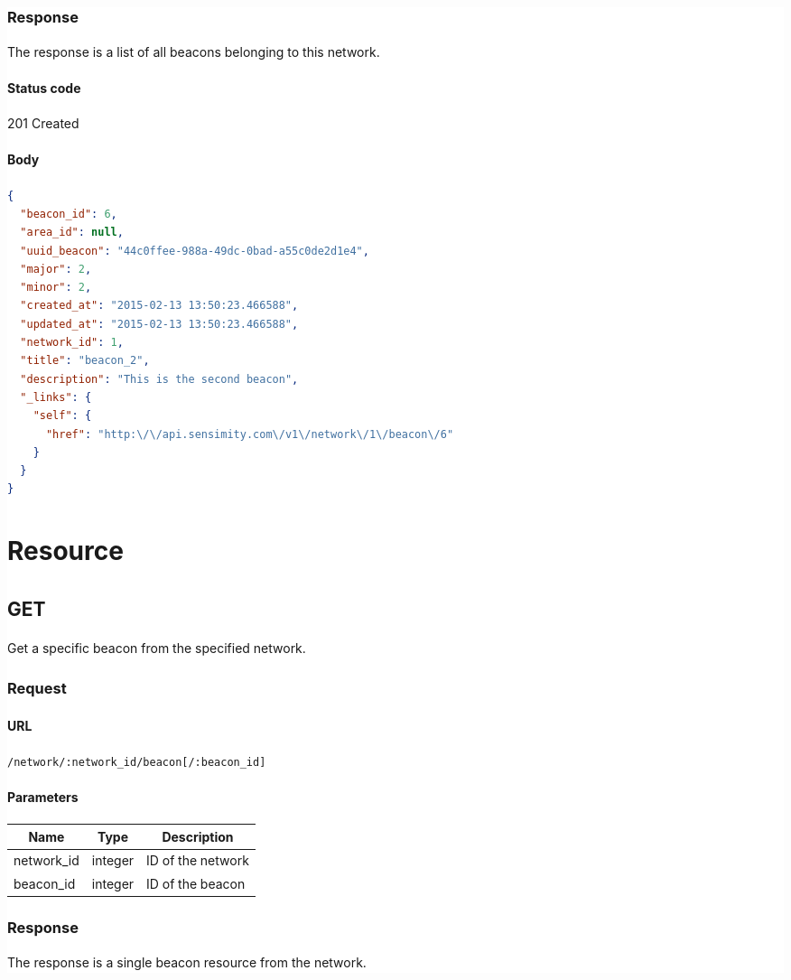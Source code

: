 ### Response
The response is a list of all beacons belonging to this network.

#### Status code
201 Created

#### Body

```json
{
  "beacon_id": 6,
  "area_id": null,
  "uuid_beacon": "44c0ffee-988a-49dc-0bad-a55c0de2d1e4",
  "major": 2,
  "minor": 2,
  "created_at": "2015-02-13 13:50:23.466588",
  "updated_at": "2015-02-13 13:50:23.466588",
  "network_id": 1,
  "title": "beacon_2",
  "description": "This is the second beacon",
  "_links": {
    "self": {
      "href": "http:\/\/api.sensimity.com\/v1\/network\/1\/beacon\/6"
    }
  }
}
```

# Resource

## GET
Get a specific beacon from the specified network.

### Request

#### URL
```
/network/:network_id/beacon[/:beacon_id]
```

#### Parameters
| Name       | Type    | Description       |
|------------|---------|-------------------|
| network_id | integer | ID of the network |
| beacon_id  | integer | ID of the beacon  |

### Response
The response is a single beacon resource from the network.
